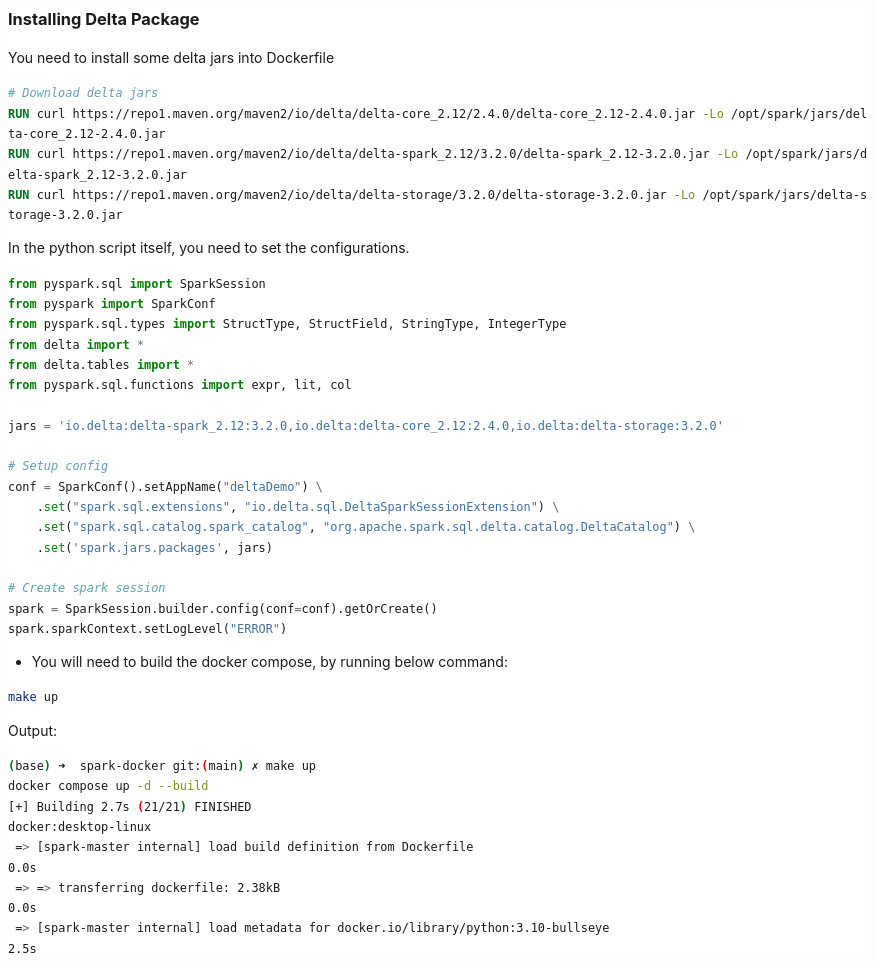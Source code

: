 ### Installing Delta Package

You need to install some delta jars into Dockerfile

```Dockerfile
# Download delta jars
RUN curl https://repo1.maven.org/maven2/io/delta/delta-core_2.12/2.4.0/delta-core_2.12-2.4.0.jar -Lo /opt/spark/jars/delta-core_2.12-2.4.0.jar
RUN curl https://repo1.maven.org/maven2/io/delta/delta-spark_2.12/3.2.0/delta-spark_2.12-3.2.0.jar -Lo /opt/spark/jars/delta-spark_2.12-3.2.0.jar
RUN curl https://repo1.maven.org/maven2/io/delta/delta-storage/3.2.0/delta-storage-3.2.0.jar -Lo /opt/spark/jars/delta-storage-3.2.0.jar
```

In the python script itself, you need to set the configurations.

```python
from pyspark.sql import SparkSession
from pyspark import SparkConf
from pyspark.sql.types import StructType, StructField, StringType, IntegerType
from delta import *
from delta.tables import *
from pyspark.sql.functions import expr, lit, col

jars = 'io.delta:delta-spark_2.12:3.2.0,io.delta:delta-core_2.12:2.4.0,io.delta:delta-storage:3.2.0'

# Setup config
conf = SparkConf().setAppName("deltaDemo") \
    .set("spark.sql.extensions", "io.delta.sql.DeltaSparkSessionExtension") \
    .set("spark.sql.catalog.spark_catalog", "org.apache.spark.sql.delta.catalog.DeltaCatalog") \
    .set('spark.jars.packages', jars)

# Create spark session
spark = SparkSession.builder.config(conf=conf).getOrCreate()
spark.sparkContext.setLogLevel("ERROR")
```

- You will need to build the docker compose, by running below command:

```bash
make up
```

Output:

```bash
(base) ➜  spark-docker git:(main) ✗ make up 
docker compose up -d --build
[+] Building 2.7s (21/21) FINISHED                                                                                                                                                                                                                                                                 docker:desktop-linux
 => [spark-master internal] load build definition from Dockerfile                                                                                                                                                                                                                                                  0.0s
 => => transferring dockerfile: 2.38kB                                                                                                                                                                                                                                                                             0.0s
 => [spark-master internal] load metadata for docker.io/library/python:3.10-bullseye                                                                                                                                                                                                                               2.5s
```